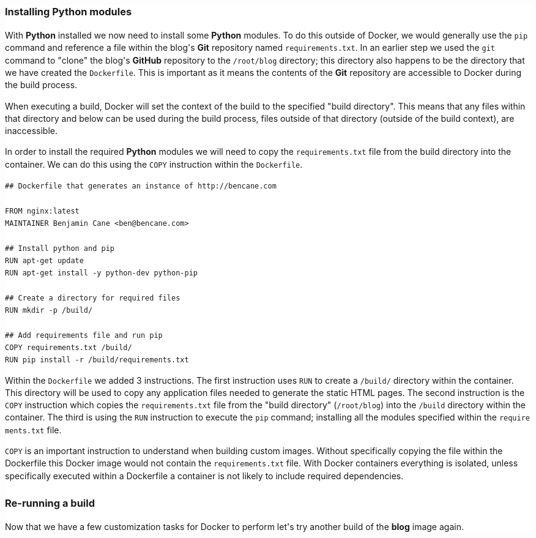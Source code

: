 ### Installing Python modules

With **Python** installed we now need to install some **Python** modules. To do this outside of Docker, we would generally use the `pip` command and reference a file within the blog's **Git** repository named `requirements.txt`. In an earlier step we used the `git` command to "clone" the blog's **GitHub** repository to the `/root/blog` directory; this directory also happens to be the directory that we have created the `Dockerfile`. This is important as it means the contents of the **Git** repository are accessible to Docker during the build process.

When executing a build, Docker will set the context of the build to the specified "build directory". This means that any files within that directory and below can be used during the build process, files outside of that directory (outside of the build context), are inaccessible. 

In order to install the required **Python** modules we will need to copy the `requirements.txt` file from the build directory into the container. We can do this using the `COPY` instruction within the `Dockerfile`.

    ## Dockerfile that generates an instance of http://bencane.com
    
    FROM nginx:latest
    MAINTAINER Benjamin Cane <ben@bencane.com>
    
    ## Install python and pip
    RUN apt-get update
    RUN apt-get install -y python-dev python-pip
    
    ## Create a directory for required files
    RUN mkdir -p /build/
    
    ## Add requirements file and run pip
    COPY requirements.txt /build/
    RUN pip install -r /build/requirements.txt

Within the `Dockerfile` we added 3 instructions. The first instruction uses `RUN` to create a `/build/` directory within the container. This directory will be used to copy any application files needed to generate the static HTML pages. The second instruction is the `COPY` instruction which copies the `requirements.txt` file from the "build directory" (`/root/blog`) into the `/build` directory within the container. The third is using the `RUN` instruction to execute the `pip` command; installing all the modules specified within the `requirements.txt` file.

`COPY` is an important instruction to understand when building custom images. Without specifically copying the file within the Dockerfile this Docker image would not contain the `requirements.txt` file. With Docker containers everything is isolated, unless specifically executed within a Dockerfile a container is not likely to include required dependencies.

### Re-running a build

Now that we have a few customization tasks for Docker to perform let's try another build of the **blog** image again.

